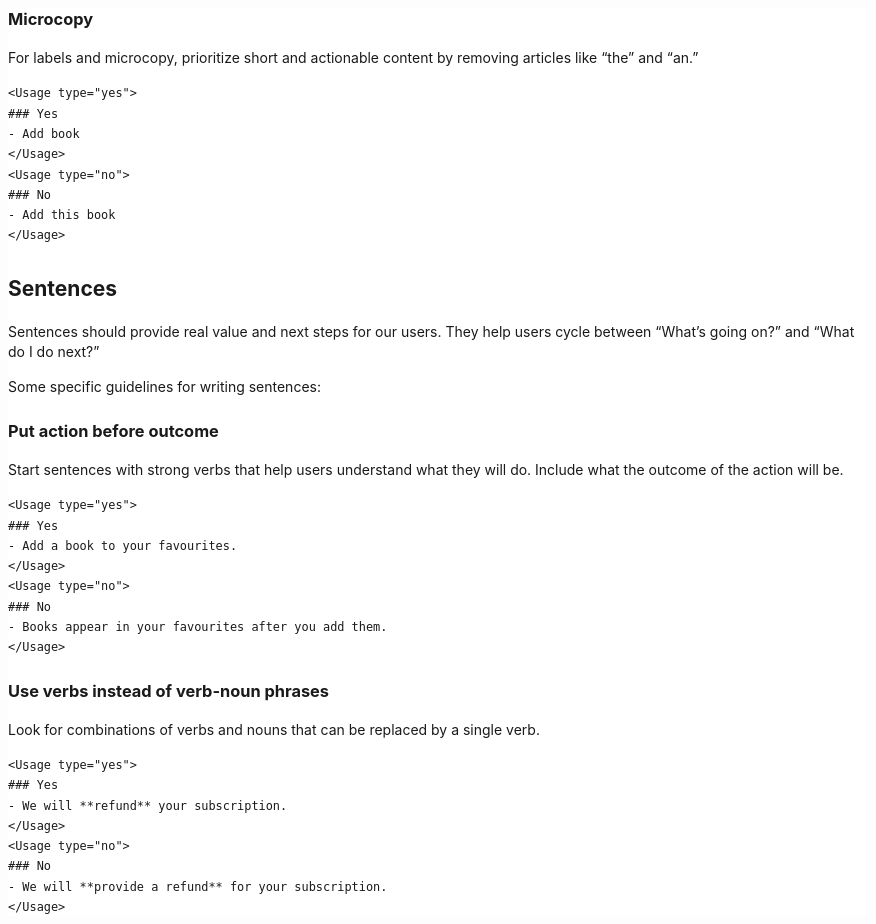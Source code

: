 ### Microcopy

For labels and microcopy, prioritize short and actionable content by removing articles like “the” and “an.”

```usage
<Usage type="yes">
### Yes
- Add book
</Usage>
<Usage type="no">
### No
- Add this book
</Usage>
```

## Sentences

Sentences should provide real value and next steps for our users. They help users cycle between “What’s going on?” and “What do I do next?”

Some specific guidelines for writing sentences:

### Put action before outcome

Start sentences with strong verbs that help users understand what they will do. Include what the outcome of the action will be.

```usage
<Usage type="yes">
### Yes
- Add a book to your favourites.
</Usage>
<Usage type="no">
### No
- Books appear in your favourites after you add them.
</Usage>
```

### Use verbs instead of verb-noun phrases

Look for combinations of verbs and nouns that can be replaced by a single verb.

```usage
<Usage type="yes">
### Yes
- We will **refund** your subscription.
</Usage>
<Usage type="no">
### No
- We will **provide a refund** for your subscription.
</Usage>
```
